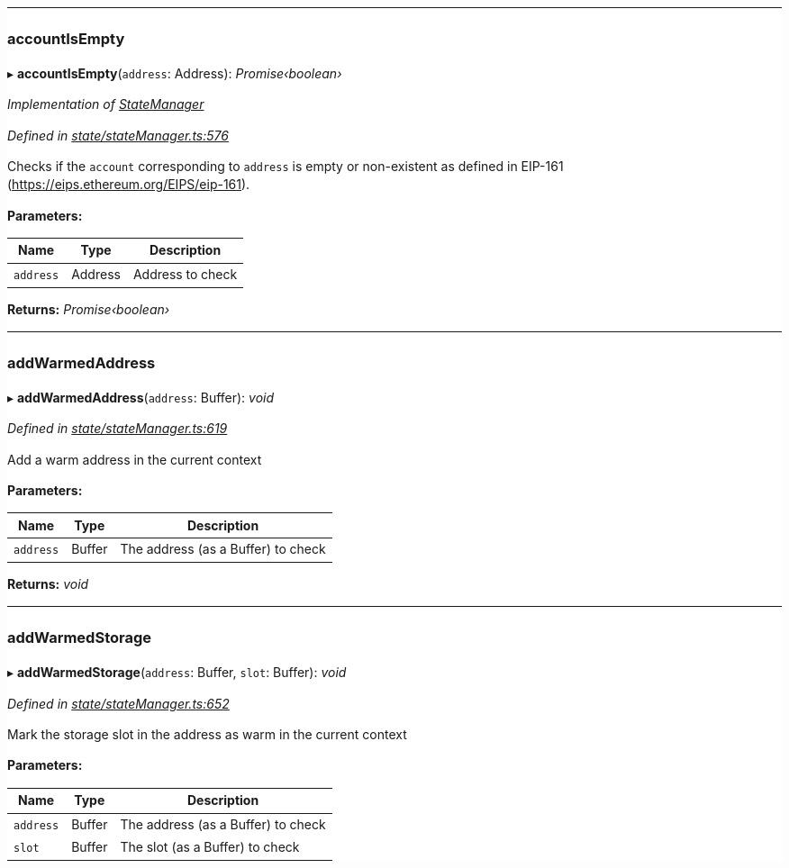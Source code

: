 ___

###  accountIsEmpty

▸ **accountIsEmpty**(`address`: Address): *Promise‹boolean›*

*Implementation of [StateManager](../interfaces/_state_index_.statemanager.md)*

*Defined in [state/stateManager.ts:576](https://github.com/ethereumjs/ethereumjs-monorepo/blob/master/packages/vm/lib/state/stateManager.ts#L576)*

Checks if the `account` corresponding to `address`
is empty or non-existent as defined in
EIP-161 (https://eips.ethereum.org/EIPS/eip-161).

**Parameters:**

Name | Type | Description |
------ | ------ | ------ |
`address` | Address | Address to check  |

**Returns:** *Promise‹boolean›*

___

###  addWarmedAddress

▸ **addWarmedAddress**(`address`: Buffer): *void*

*Defined in [state/stateManager.ts:619](https://github.com/ethereumjs/ethereumjs-monorepo/blob/master/packages/vm/lib/state/stateManager.ts#L619)*

Add a warm address in the current context

**Parameters:**

Name | Type | Description |
------ | ------ | ------ |
`address` | Buffer | The address (as a Buffer) to check  |

**Returns:** *void*

___

###  addWarmedStorage

▸ **addWarmedStorage**(`address`: Buffer, `slot`: Buffer): *void*

*Defined in [state/stateManager.ts:652](https://github.com/ethereumjs/ethereumjs-monorepo/blob/master/packages/vm/lib/state/stateManager.ts#L652)*

Mark the storage slot in the address as warm in the current context

**Parameters:**

Name | Type | Description |
------ | ------ | ------ |
`address` | Buffer | The address (as a Buffer) to check |
`slot` | Buffer | The slot (as a Buffer) to check  |
